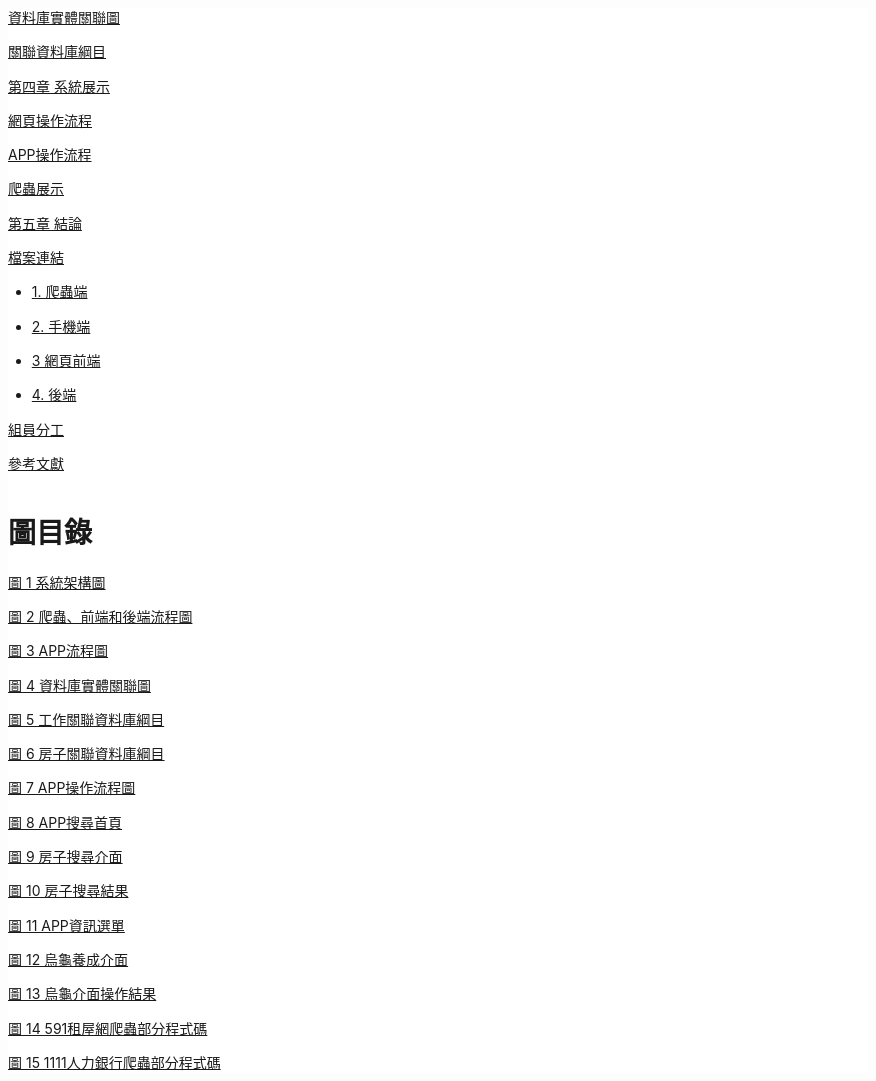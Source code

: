 [資料庫實體關聯圖](#料庫實體關聯圖)

[關聯資料庫綱目](#關聯資料庫綱目)

[第四章 系統展示](#第四章-系統展示)

[網頁操作流程](#網頁操作流程)

[APP操作流程](#APP操作流程)

[爬蟲展示](#爬蟲展示)

[第五章 結論](#第五章-結論)

[檔案連結](#檔案連結2)

- [1. 爬蟲端](#1.爬蟲端)

- [2. 手機端](#2.手機端)

- [3 網頁前端](#3.網頁前端)

- [4. 後端](#4.後端)

[組員分工](#組員分工)

[參考文獻](#參考文獻)





# **圖目錄**

[圖 1 系統架構圖](#圖-1-系統架構圖)

[圖 2 爬蟲、前端和後端流程圖](#圖-2-爬蟲、前端和後端流程圖)

[圖 3 APP流程圖](#圖-3-APP-流程圖)

[圖 4 資料庫實體關聯圖](#圖-4-資料庫實體關聯圖)

[圖 5 工作關聯資料庫綱目](#圖-5-工作關聯資料庫綱目)

[圖 6 房子關聯資料庫綱目](#圖-6-房子關聯資料庫綱目)

[圖 7 APP操作流程圖](#圖-7-APP操作流程圖)

[圖 8 APP搜尋首頁](#圖-8-APP搜尋首頁)

[圖 9 房子搜尋介面](#圖-9-房子搜尋介面)

[圖 10 房子搜尋結果](#圖-10-房子搜尋結果)

[圖 11 APP資訊選單](#圖-11-APP資訊選單)

[圖 12 烏龜養成介面](#圖-12-烏龜養成介面)

[圖 13 烏龜介面操作結果](#圖-13-烏龜介面操作結果3)

[圖 14 591租屋網爬蟲部分程式碼](#圖-14-591租屋網爬蟲部分程式碼)

[圖 15 1111人力銀行爬蟲部分程式碼](#圖-15-1111人力銀行爬蟲部分程式碼)

